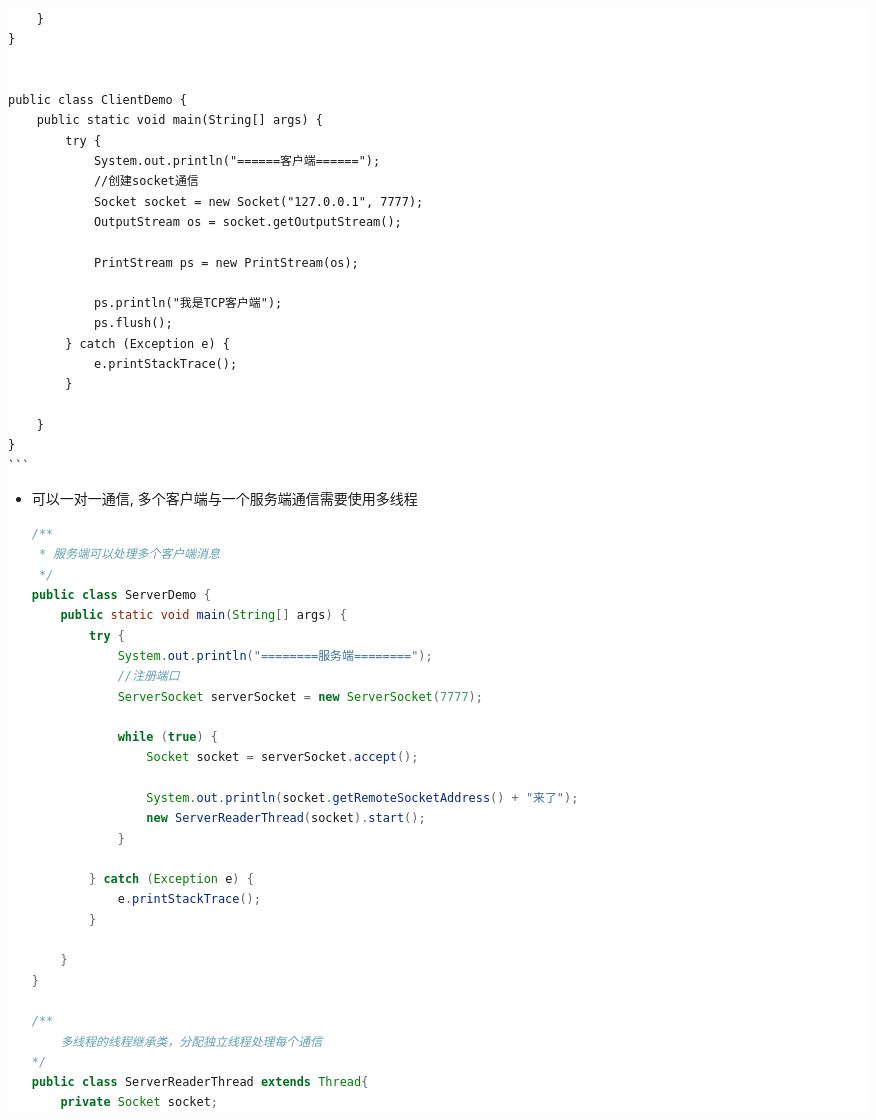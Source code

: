         }
    }
    
    
    public class ClientDemo {
        public static void main(String[] args) {
            try {
                System.out.println("======客户端======");
                //创建socket通信
                Socket socket = new Socket("127.0.0.1", 7777);
                OutputStream os = socket.getOutputStream();
    
                PrintStream ps = new PrintStream(os);
    
                ps.println("我是TCP客户端");
                ps.flush();
            } catch (Exception e) {
                e.printStackTrace();
            }
    
        }
    }
    ```

  * 可以一对一通信, 多个客户端与一个服务端通信需要使用多线程

    ```java
    /**
     * 服务端可以处理多个客户端消息
     */
    public class ServerDemo {
        public static void main(String[] args) {
            try {
                System.out.println("========服务端========");
                //注册端口
                ServerSocket serverSocket = new ServerSocket(7777);
    
                while (true) {
                    Socket socket = serverSocket.accept();
    
                    System.out.println(socket.getRemoteSocketAddress() + "来了");
                    new ServerReaderThread(socket).start();
                }
    
            } catch (Exception e) {
                e.printStackTrace();
            }
    
        }
    }
    
    /**
    	多线程的线程继承类，分配独立线程处理每个通信
    */
    public class ServerReaderThread extends Thread{
        private Socket socket;
    